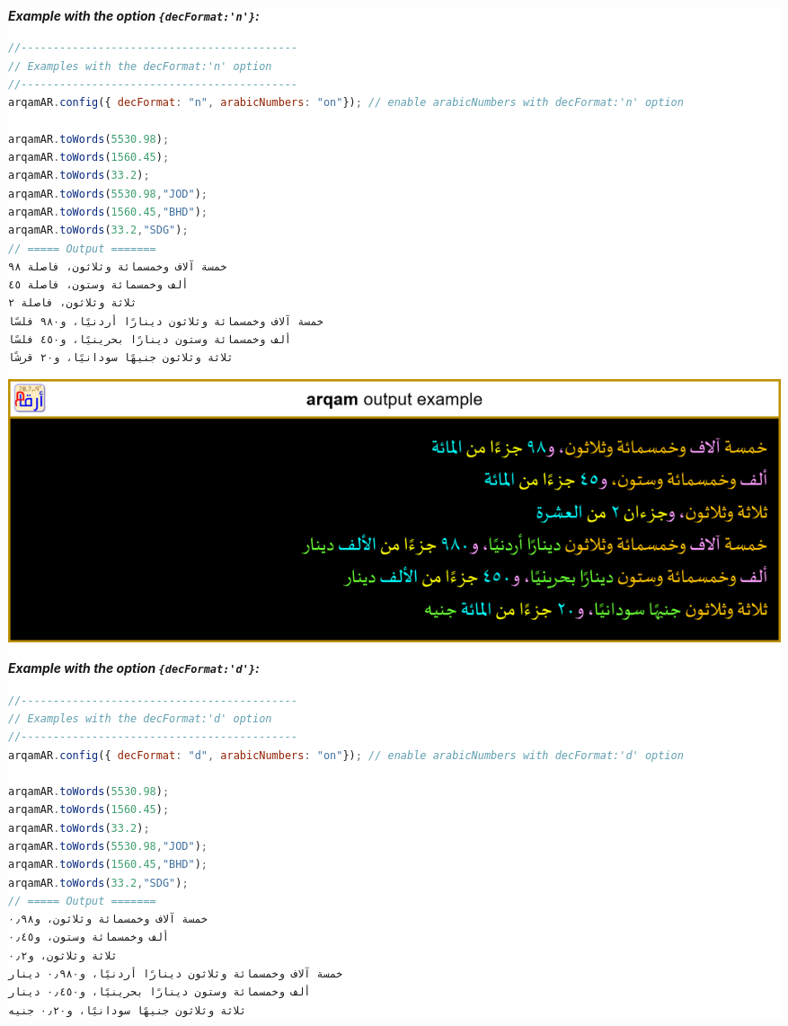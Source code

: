 ***Example with the option `{decFormat:'n'}`:***
```javascript
//-------------------------------------------
// Examples with the decFormat:'n' option
//-------------------------------------------
arqamAR.config({ decFormat: "n", arabicNumbers: "on"}); // enable arabicNumbers with decFormat:'n' option

arqamAR.toWords(5530.98);
arqamAR.toWords(1560.45);
arqamAR.toWords(33.2);
arqamAR.toWords(5530.98,"JOD");
arqamAR.toWords(1560.45,"BHD");
arqamAR.toWords(33.2,"SDG");
// ===== Output =======
خمسة آلاف وخمسمائة وثلاثون، فاصلة ٩٨
ألف وخمسمائة وستون، فاصلة ٤٥
ثلاثة وثلاثون، فاصلة ٢
خمسة آلاف وخمسمائة وثلاثون دينارًا أردنيًا، و‏٩٨٠ فلسًا
ألف وخمسمائة وستون دينارًا بحرينيًا، و‏٤٥٠ فلسًا
ثلاثة وثلاثون جنيهًا سودانيًا، و‏٢٠ قرشًا
```
![Image](/images/arNum_05.png?raw=true)

***Example with the option `{decFormat:'d'}`:***
```javascript
//-------------------------------------------
// Examples with the decFormat:'d' option
//-------------------------------------------
arqamAR.config({ decFormat: "d", arabicNumbers: "on"}); // enable arabicNumbers with decFormat:'d' option

arqamAR.toWords(5530.98);
arqamAR.toWords(1560.45);
arqamAR.toWords(33.2);
arqamAR.toWords(5530.98,"JOD");
arqamAR.toWords(1560.45,"BHD");
arqamAR.toWords(33.2,"SDG");
// ===== Output =======
خمسة آلاف وخمسمائة وثلاثون، و٠٫٩٨
ألف وخمسمائة وستون، و٠٫٤٥
ثلاثة وثلاثون، و٠٫٢
خمسة آلاف وخمسمائة وثلاثون دينارًا أردنيًا، و٠٫٩٨٠ دينار
ألف وخمسمائة وستون دينارًا بحرينيًا، و٠٫٤٥٠ دينار
ثلاثة وثلاثون جنيهًا سودانيًا، و٠٫٢٠ جنيه
```